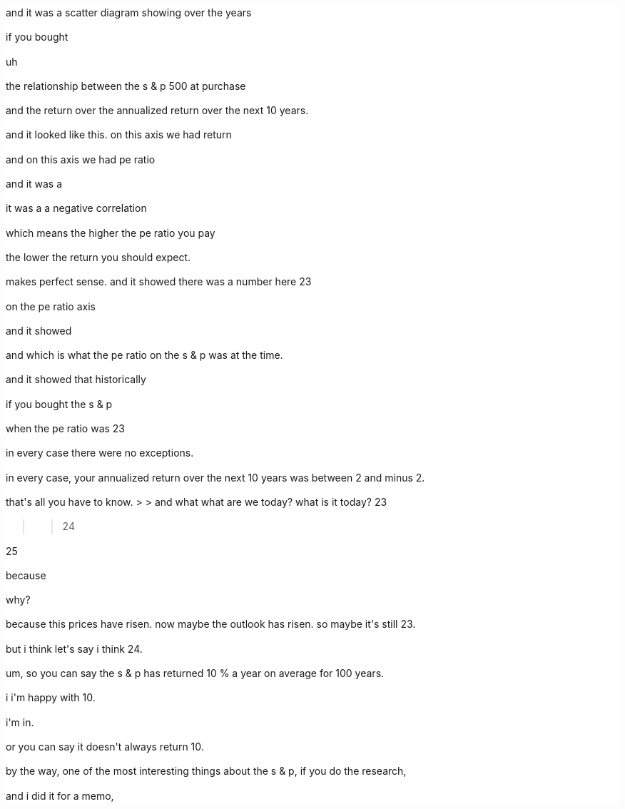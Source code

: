 and it was a scatter diagram showing over the years

if you bought

uh

the relationship between the s & p 500 at purchase

and the return over the annualized return over the next 10 years.

and it looked like this. on this axis we had return

and on this axis we had pe ratio

and it was a

it was a a negative correlation

which means the higher the pe ratio you pay

the lower the return you should expect.

makes perfect sense. and it showed there was a number here 23

on the pe ratio axis

and it showed

and which is what the pe ratio on the s & p was at the time.

and it showed that historically

if you bought the s & p

when the pe ratio was 23

in every case there were no exceptions.

in every case, your annualized return over the next 10 years was between 2 and minus 2.

that's all you have to know. > > and what what are we today? what is it today? 23

> > 24

25

because

why?

because this prices have risen. now maybe the outlook has risen. so maybe it's still 23.

but i think let's say i think 24.

um, so you can say the s & p has returned 10 % a year on average for 100 years.

i i'm happy with 10.

i'm in.

or you can say it doesn't always return 10.

by the way, one of the most interesting things about the s & p, if you do the research,

and i did it for a memo,
